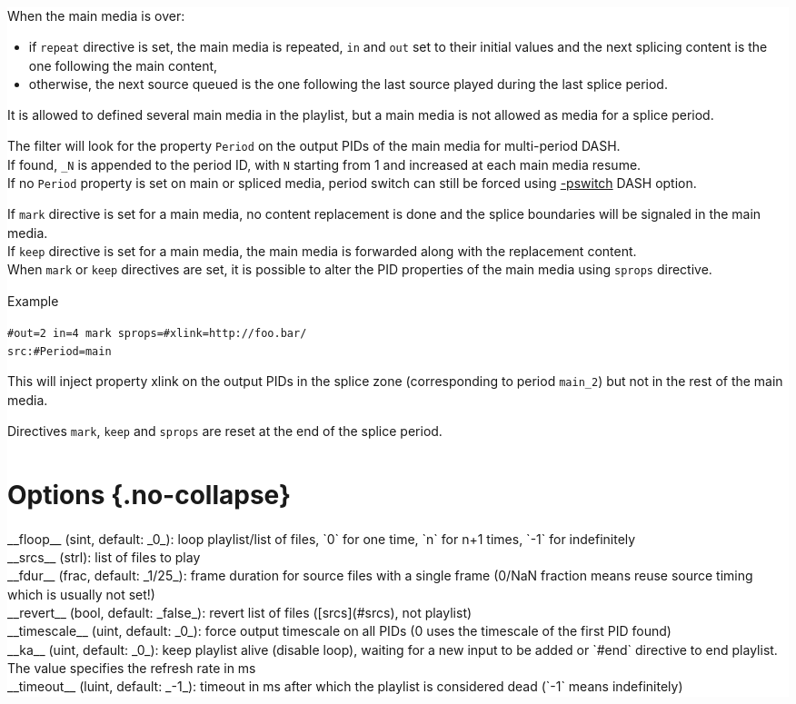   
When the main media is over:  

- if `repeat` directive is set, the main media is repeated, `in` and `out` set to their initial values and the next splicing content is the one following the main content,  
- otherwise, the next source queued is the one following the last source played during the last splice period.  

  
It is allowed to defined several main media in the playlist, but a main media is not allowed as media for a splice period.  
  
The filter will look for the property `Period` on the output PIDs of the main media for multi-period DASH.  
If found, `_N` is appended to the period ID, with `N` starting from 1 and increased at each main media resume.  
If no `Period` property is set on main or spliced media, period switch can still be forced using [-pswitch](dasher/#pswitch) DASH option.  
  
If `mark` directive is set for a main media, no content replacement is done and the splice boundaries will be signaled in the main media.  
If `keep` directive is set for a main media, the main media is forwarded along with the replacement content.  
When `mark` or `keep` directives are set, it is possible to alter the PID properties of the main media using `sprops` directive.  
  
Example
```
#out=2 in=4 mark sprops=#xlink=http://foo.bar/  
src:#Period=main
```
  
This will inject property xlink on the output PIDs in the splice zone (corresponding to period `main_2`) but not in the rest of the main media.  
  
Directives `mark`, `keep` and `sprops` are reset at the end of the splice period.  
  

# Options  {.no-collapse}  
  
<div markdown class="option">  
<a id="floop" data-level="basic">__floop__</a> (sint, default: _0_): loop playlist/list of files, `0` for one time, `n` for n+1 times, `-1` for indefinitely  
</div>  
<div markdown class="option">  
<a id="srcs" data-level="basic">__srcs__</a> (strl): list of files to play  
</div>  
<div markdown class="option">  
<a id="fdur" data-level="basic">__fdur__</a> (frac, default: _1/25_): frame duration for source files with a single frame (0/NaN fraction means reuse source timing which is usually not set!)  
</div>  
<div markdown class="option">  
<a id="revert">__revert__</a> (bool, default: _false_): revert list of files ([srcs](#srcs), not playlist)  
</div>  
<div markdown class="option">  
<a id="timescale">__timescale__</a> (uint, default: _0_): force output timescale on all PIDs (0 uses the timescale of the first PID found)  
</div>  
<div markdown class="option">  
<a id="ka">__ka__</a> (uint, default: _0_): keep playlist alive (disable loop), waiting for a new input to be added or `#end` directive to end playlist. The value specifies the refresh rate in ms  
</div>  
<div markdown class="option">  
<a id="timeout">__timeout__</a> (luint, default: _-1_): timeout in ms after which the playlist is considered dead (`-1` means indefinitely)  
</div>  
<div markdown class="option">  
